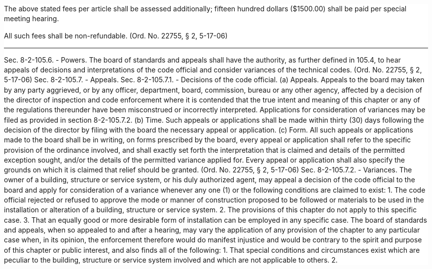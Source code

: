 The above stated fees per article shall be assessed additionally; fifteen hundred dollars
($1500.00) shall be paid per special meeting hearing.

All such fees shall be non-refundable.
(Ord. No. 22755, § 2, 5-17-06)
_____
Sec. 8-2-105.6. - Powers.
The board of standards and appeals shall have the authority, as further defined in 105.4, to hear appeals of
decisions and interpretations of the code official and consider variances of the technical codes.
(Ord. No. 22755, § 2, 5-17-06)
Sec. 8-2-105.7. - Appeals.
Sec. 8-2-105.7.1. - Decisions of the code official.
(a)
Appeals. Appeals to the board may taken by any party aggrieved, or by any officer, department, board,
commission, bureau or any other agency, affected by a decision of the director of inspection and code
enforcement where it is contended that the true intent and meaning of this chapter or any of the regulations
thereunder have been misconstrued or incorrectly interpreted. Applications for consideration of variances may
be filed as provided in section 8-2-105.7.2.
(b)
Time. Such appeals or applications shall be made within thirty (30) days following the decision of the director
by filing with the board the necessary appeal or application.
(c)
Form. All such appeals or applications made to the board shall be in writing, on forms prescribed by the board,
every appeal or application shall refer to the specific provision of the ordinance involved, and shall exactly set
forth the interpretation that is claimed and details of the permitted exception sought, and/or the details of the
permitted variance applied for. Every appeal or application shall also specify the grounds on which it is claimed
that relief should be granted.
(Ord. No. 22755, § 2, 5-17-06)
Sec. 8-2-105.7.2. - Variances.
The owner of a building, structure or service system, or his duly authorized agent, may appeal a decision of the
code official to the board and apply for consideration of a variance whenever any one (1) or the following
conditions are claimed to exist:
1.
The code official rejected or refused to approve the mode or manner of construction proposed to be followed or
materials to be used in the installation or alteration of a building, structure or service system.
2.
The provisions of this chapter do not apply to this specific case.
3.
That an equally good or more desirable form of installation can be employed in any specific case.
The board of standards and appeals, when so appealed to and after a hearing, may vary the application of any
provision of the chapter to any particular case when, in its opinion, the enforcement therefore would do manifest
injustice and would be contrary to the spirit and purpose of this chapter or public interest, and also finds all of
the following:
1.
That special conditions and circumstances exist which are peculiar to the building, structure or service system
involved and which are not applicable to others.
2.